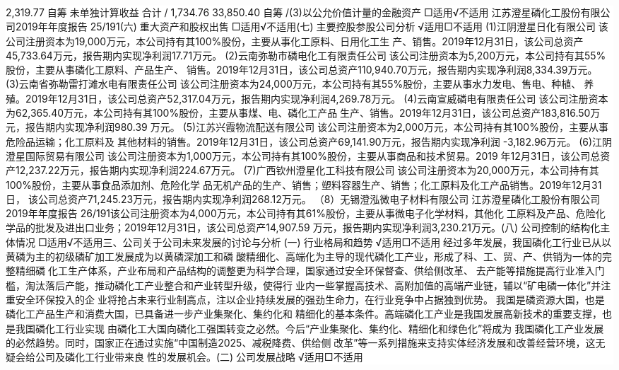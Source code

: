 2,319.77
自筹
未单独计算收益
合计
/
1,734.76
33,850.40
自筹
/(3)以公允价值计量的金融资产
□适用√不适用
江苏澄星磷化工股份有限公司2019年年度报告
25/191(六)
重大资产和股权出售
□适用√不适用(七)
主要控股参股公司分析
√适用□不适用
(1)江阴澄星日化有限公司
该公司注册资本为19,000万元，本公司持有其100%股份，主要从事化工原料、日用化工生
产、销售。2019年12月31日，该公司总资产45,733.64万元，报告期内实现净利润17.71万元。
(2)云南弥勒市磷电化工有限责任公司
该公司注册资本为5,200万元，本公司持有其55%股份，主要从事磷化工原料、产品生产、
销售。2019年12月31日，该公司总资产110,940.70万元，报告期内实现净利润8,334.39万元。
(3)云南省弥勒雷打滩水电有限责任公司
该公司注册资本为24,000万元，本公司持有其55%股份，主要从事水力发电、售电、种植、
养殖。2019年12月31日，该公司总资产52,317.04万元，报告期内实现净利润4,269.78万元。
(4)云南宣威磷电有限责任公司
该公司注册资本为62,365.40万元，本公司持有其100%股份，主要从事煤、电、磷化工产品
生产、销售。2019年12月31日，该公司总资产183,816.50万元，报告期内实现净利润980.39
万元。
(5)江苏兴霞物流配送有限公司
该公司注册资本为2,000万元，本公司持有其100%股份，主要从事危险品运输；化工原料及
其他材料的销售。2019年12月31日，该公司总资产69,141.90万元，报告期内实现净利润
-3,182.96万元。
(6)江阴澄星国际贸易有限公司
该公司注册资本为1,000万元，本公司持有其100%股份，主要从事商品和技术贸易。2019
年12月31日，该公司总资产12,237.22万元，报告期内实现净利润224.67万元。
(7)广西钦州澄星化工科技有限公司
该公司注册资本为20,000万元，本公司持有其100%股份，主要从事食品添加剂、危险化学
品无机产品的生产、销售；塑料容器生产、销售；化工原料及化工产品销售。2019年12月31日，
该公司总资产71,245.23万元，报告期内实现净利润268.12万元。
（8）无锡澄泓微电子材料有限公司
江苏澄星磷化工股份有限公司2019年年度报告
26/191该公司注册资本为4,000万元，本公司持有其61%股份，主要从事微电子化学材料，其他化
工原料及产品、危险化学品的批发及进出口业务；2019年12月31日，该公司总资产14,907.59
万元，报告期内实现净利润3,230.21万元。(八)
公司控制的结构化主体情况
□适用√不适用三、公司关于公司未来发展的讨论与分析
(一)
行业格局和趋势
√适用□不适用
经过多年发展，我国磷化工行业已从以黄磷为主的初级磷矿加工发展成为以黄磷深加工和磷
酸精细化、高端化为主导的现代磷化工产业，形成了科、工、贸、产、供销为一体的完整精细磷
化工生产体系，产业布局和产品结构的调整更为科学合理，国家通过安全环保督查、供给侧改革、
去产能等措施提高行业准入门槛，淘汰落后产能，推动磷化工产业整合和产业转型升级，使得行
业内一些掌握高技术、高附加值的高端产业链，辅以“矿电磷一体化”并注重安全环保投入的企
业将抢占未来行业制高点，注以企业持续发展的强劲生命力，在行业竞争中占据独到优势。
我国是磷资源大国，也是磷化工产品生产和消费大国，已具备进一步产业集聚化、集约化和
精细化的基本条件。高端磷化工产业是我国发展高新技术的重要支撑，也是我国磷化工行业实现
由磷化工大国向磷化工强国转变之必然。今后“产业集聚化、集约化、精细化和绿色化”将成为
我国磷化工产业发展的必然趋势。同时，国家正在通过实施“中国制造2025、减税降费、供给侧
改革”等一系列措施来支持实体经济发展和改善经营环境，这无疑会给公司及磷化工行业带来良
性的发展机会。(二)
公司发展战略
√适用□不适用